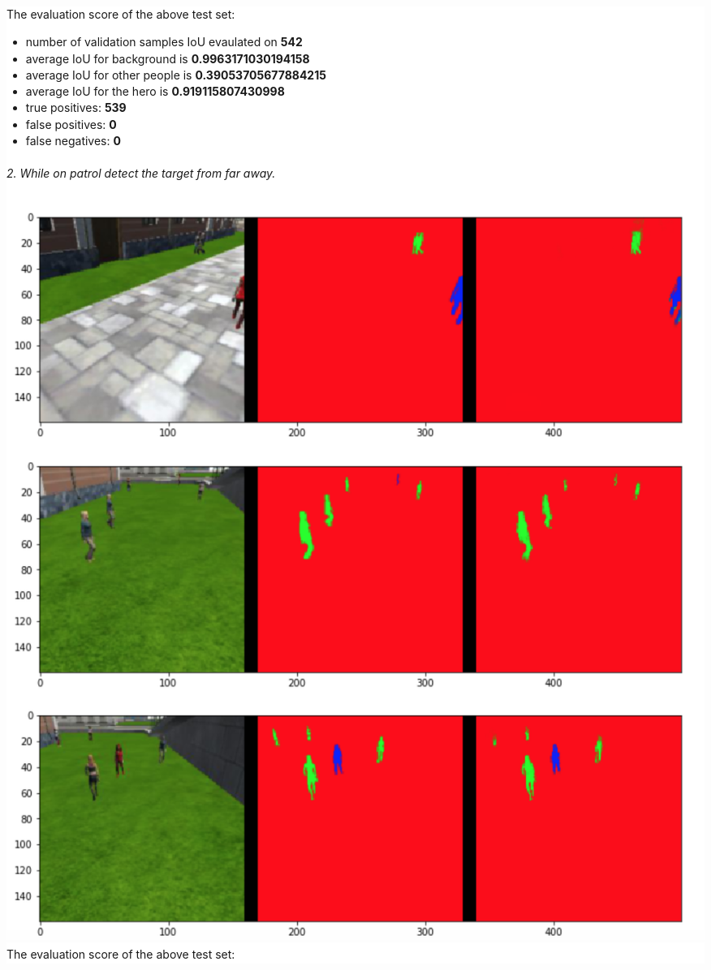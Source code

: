 The evaluation score of the above test set:

 * number of validation samples IoU evaulated on **542**
 * average IoU for background is **0.9963171030194158**
 * average IoU for other people is **0.39053705677884215**
 * average IoU for the hero is **0.919115807430998**
 * true positives: **539**
 * false positives: **0**
 * false negatives: **0**

###### 2. While on patrol detect the target from far away.

![](./image/patro_with_target.png)
The evaluation score of the above test set:
